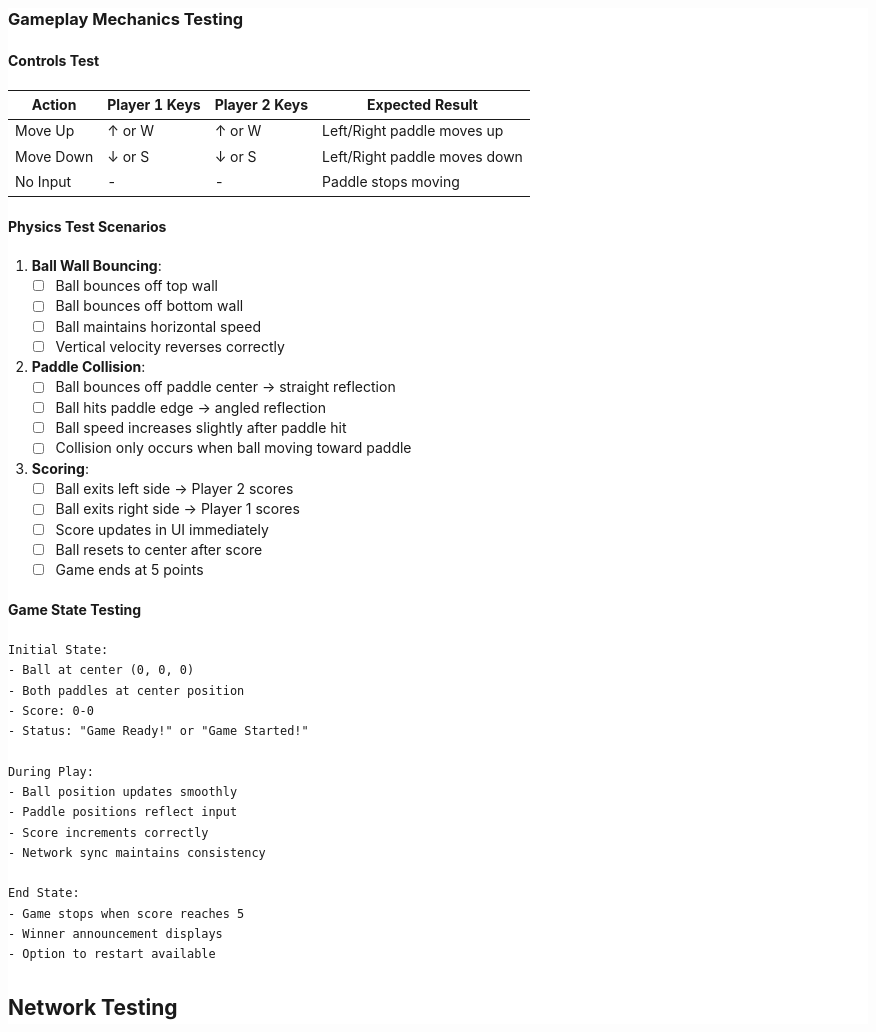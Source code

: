 ### Gameplay Mechanics Testing

#### Controls Test
| Action | Player 1 Keys | Player 2 Keys | Expected Result |
|--------|---------------|---------------|-----------------|
| Move Up | ↑ or W | ↑ or W | Left/Right paddle moves up |
| Move Down | ↓ or S | ↓ or S | Left/Right paddle moves down |
| No Input | - | - | Paddle stops moving |

#### Physics Test Scenarios
1. **Ball Wall Bouncing**:
   - [ ] Ball bounces off top wall
   - [ ] Ball bounces off bottom wall
   - [ ] Ball maintains horizontal speed
   - [ ] Vertical velocity reverses correctly

2. **Paddle Collision**:
   - [ ] Ball bounces off paddle center → straight reflection
   - [ ] Ball hits paddle edge → angled reflection
   - [ ] Ball speed increases slightly after paddle hit
   - [ ] Collision only occurs when ball moving toward paddle

3. **Scoring**:
   - [ ] Ball exits left side → Player 2 scores
   - [ ] Ball exits right side → Player 1 scores
   - [ ] Score updates in UI immediately
   - [ ] Ball resets to center after score
   - [ ] Game ends at 5 points

#### Game State Testing
```
Initial State:
- Ball at center (0, 0, 0)
- Both paddles at center position
- Score: 0-0
- Status: "Game Ready!" or "Game Started!"

During Play:
- Ball position updates smoothly
- Paddle positions reflect input
- Score increments correctly
- Network sync maintains consistency

End State:
- Game stops when score reaches 5
- Winner announcement displays
- Option to restart available
```

## Network Testing
